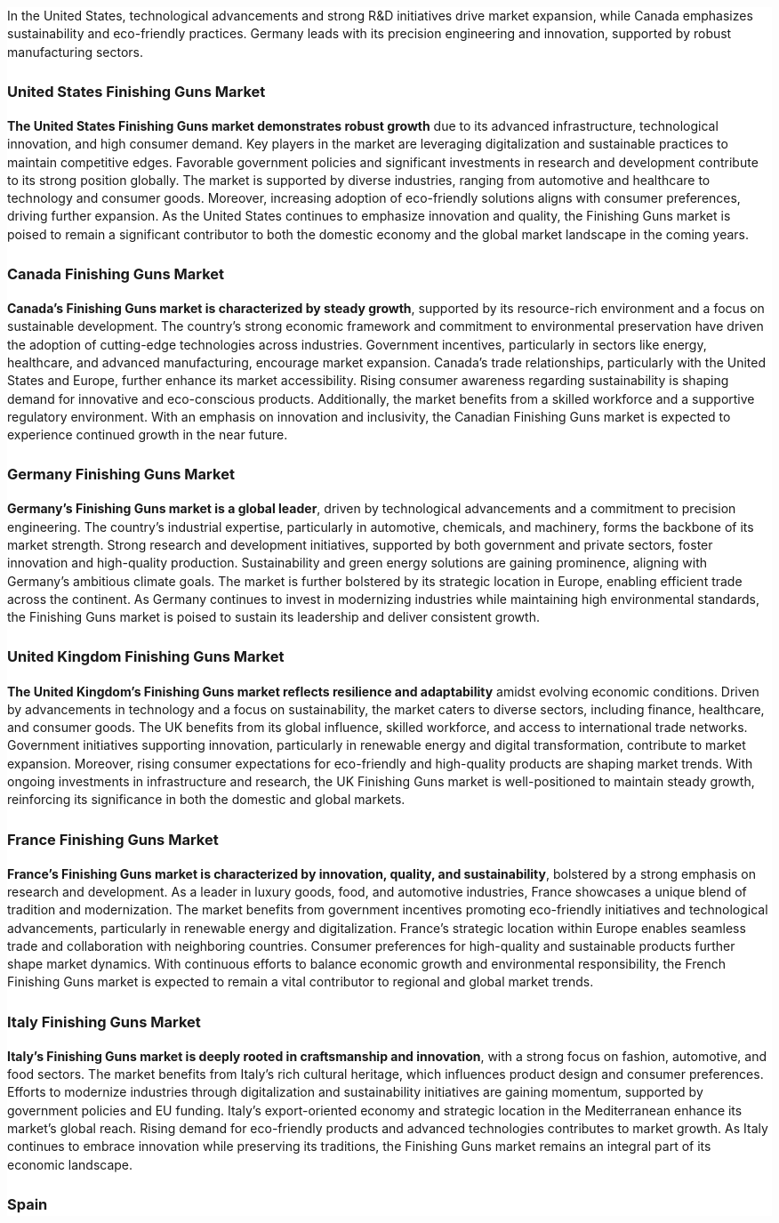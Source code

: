 In the United States, technological advancements and strong R&amp;D initiatives drive market expansion, while Canada emphasizes sustainability and eco-friendly practices. Germany leads with its precision engineering and innovation, supported by robust manufacturing sectors.</span></em></p></blockquote><h3><strong>United States Finishing Guns Market</strong></h3><p><strong>The United States Finishing Guns market demonstrates robust growth</strong> due to its advanced infrastructure, technological innovation, and high consumer demand. Key players in the market are leveraging digitalization and sustainable practices to maintain competitive edges. Favorable government policies and significant investments in research and development contribute to its strong position globally. The market is supported by diverse industries, ranging from automotive and healthcare to technology and consumer goods. Moreover, increasing adoption of eco-friendly solutions aligns with consumer preferences, driving further expansion. As the United States continues to emphasize innovation and quality, the Finishing Guns market is poised to remain a significant contributor to both the domestic economy and the global market landscape in the coming years.</p><h3><strong>Canada Finishing Guns Market</strong></h3><p><strong>Canada&rsquo;s Finishing Guns market is characterized by steady growth</strong>, supported by its resource-rich environment and a focus on sustainable development. The country&rsquo;s strong economic framework and commitment to environmental preservation have driven the adoption of cutting-edge technologies across industries. Government incentives, particularly in sectors like energy, healthcare, and advanced manufacturing, encourage market expansion. Canada&rsquo;s trade relationships, particularly with the United States and Europe, further enhance its market accessibility. Rising consumer awareness regarding sustainability is shaping demand for innovative and eco-conscious products. Additionally, the market benefits from a skilled workforce and a supportive regulatory environment. With an emphasis on innovation and inclusivity, the Canadian Finishing Guns market is expected to experience continued growth in the near future.</p><h3><strong>Germany Finishing Guns Market</strong></h3><p><strong>Germany&rsquo;s Finishing Guns market is a global leader</strong>, driven by technological advancements and a commitment to precision engineering. The country&rsquo;s industrial expertise, particularly in automotive, chemicals, and machinery, forms the backbone of its market strength. Strong research and development initiatives, supported by both government and private sectors, foster innovation and high-quality production. Sustainability and green energy solutions are gaining prominence, aligning with Germany&rsquo;s ambitious climate goals. The market is further bolstered by its strategic location in Europe, enabling efficient trade across the continent. As Germany continues to invest in modernizing industries while maintaining high environmental standards, the Finishing Guns market is poised to sustain its leadership and deliver consistent growth.</p><h3><strong>United Kingdom Finishing Guns Market</strong></h3><p><strong>The United Kingdom&rsquo;s Finishing Guns market reflects resilience and adaptability</strong> amidst evolving economic conditions. Driven by advancements in technology and a focus on sustainability, the market caters to diverse sectors, including finance, healthcare, and consumer goods. The UK benefits from its global influence, skilled workforce, and access to international trade networks. Government initiatives supporting innovation, particularly in renewable energy and digital transformation, contribute to market expansion. Moreover, rising consumer expectations for eco-friendly and high-quality products are shaping market trends. With ongoing investments in infrastructure and research, the UK Finishing Guns market is well-positioned to maintain steady growth, reinforcing its significance in both the domestic and global markets.</p><h3><strong>France Finishing Guns Market</strong></h3><p><strong>France&rsquo;s Finishing Guns market is characterized by innovation, quality, and sustainability</strong>, bolstered by a strong emphasis on research and development. As a leader in luxury goods, food, and automotive industries, France showcases a unique blend of tradition and modernization. The market benefits from government incentives promoting eco-friendly initiatives and technological advancements, particularly in renewable energy and digitalization. France&rsquo;s strategic location within Europe enables seamless trade and collaboration with neighboring countries. Consumer preferences for high-quality and sustainable products further shape market dynamics. With continuous efforts to balance economic growth and environmental responsibility, the French Finishing Guns market is expected to remain a vital contributor to regional and global market trends.</p><h3><strong>Italy Finishing Guns Market</strong></h3><p><strong>Italy&rsquo;s Finishing Guns market is deeply rooted in craftsmanship and innovation</strong>, with a strong focus on fashion, automotive, and food sectors. The market benefits from Italy&rsquo;s rich cultural heritage, which influences product design and consumer preferences. Efforts to modernize industries through digitalization and sustainability initiatives are gaining momentum, supported by government policies and EU funding. Italy&rsquo;s export-oriented economy and strategic location in the Mediterranean enhance its market&rsquo;s global reach. Rising demand for eco-friendly products and advanced technologies contributes to market growth. As Italy continues to embrace innovation while preserving its traditions, the Finishing Guns market remains an integral part of its economic landscape.</p><h3><strong>Spain